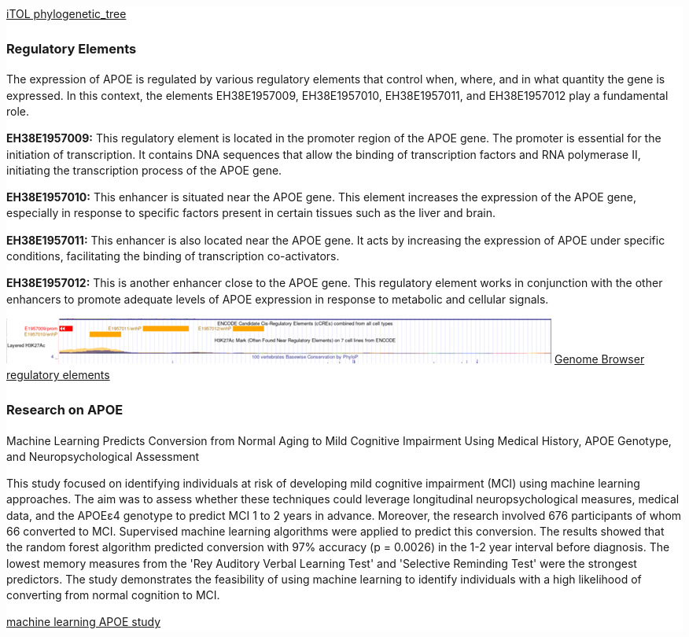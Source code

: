 
[iTOL phylogenetic_tree](https://itol.embl.de/tree/94132235184196761714329487)


### Regulatory Elements 


The expression of APOE is regulated by various regulatory elements that control when, where, and in what quantity the gene is expressed. In this context, the elements EH38E1957009, EH38E1957010, EH38E1957011, and EH38E1957012 play a fundamental role.

**EH38E1957009:** This regulatory element is located in the promoter region of the APOE gene. The promoter is essential for the initiation of transcription. It contains DNA sequences that allow the binding of transcription factors and RNA polymerase II, initiating the transcription process of the APOE gene.

**EH38E1957010:** This enhancer is situated near the APOE gene. This element increases the expression of the APOE gene, especially in response to specific factors present in certain tissues such as the liver and brain.

**EH38E1957011:** This enhancer is also located near the APOE gene. It acts by increasing the expression of APOE under specific conditions, facilitating the binding of transcription co-activators.

**EH38E1957012:** This is another enhancer close to the APOE gene. This regulatory element works in conjunction with the other enhancers to promote adequate levels of APOE expression in response to metabolic and cellular signals.

![Regulatory Elements](elementos.png)
[Genome Browser regulatory elements ](https://genome.ucsc.edu/cgi-bin/hgTracks?db=hg38&lastVirtModeType=default&lastVirtModeExtraState=&virtModeType=default&virtMode=0&nonVirtPosition=&position=chr19%3A44905796%2D44909393&hgsid=2244147862_Zh2Dx2slwJn3oPDaNqx2iYfvxQvP)




### Research on APOE 
Machine Learning Predicts Conversion from Normal Aging to Mild Cognitive Impairment Using Medical History, APOE Genotype, and Neuropsychological Assessment

This study focused on identifying individuals at risk of developing mild cognitive impairment (MCI) using machine learning approaches. The aim was to assess whether these techniques could leverage longitudinal neuropsychological measures, medical data, and the APOEɛ4 genotype to predict MCI 1 to 2 years in advance. Moreover, the research involved 676 participants of whom 66 converted to MCI. Supervised machine learning algorithms were applied to predict this conversion. The results showed that the random forest algorithm predicted conversion with 97% accuracy (p = 0.0026) in the 1-2 year interval before diagnosis. The lowest memory measures from the 'Rey Auditory Verbal Learning Test' and 'Selective Reminding Test' were the strongest predictors. The study demonstrates the feasibility of using machine learning to identify individuals with a high likelihood of converting from normal cognition to MCI.

[machine learning APOE study ](https://pubmed.ncbi.nlm.nih.gov/38393898/)

